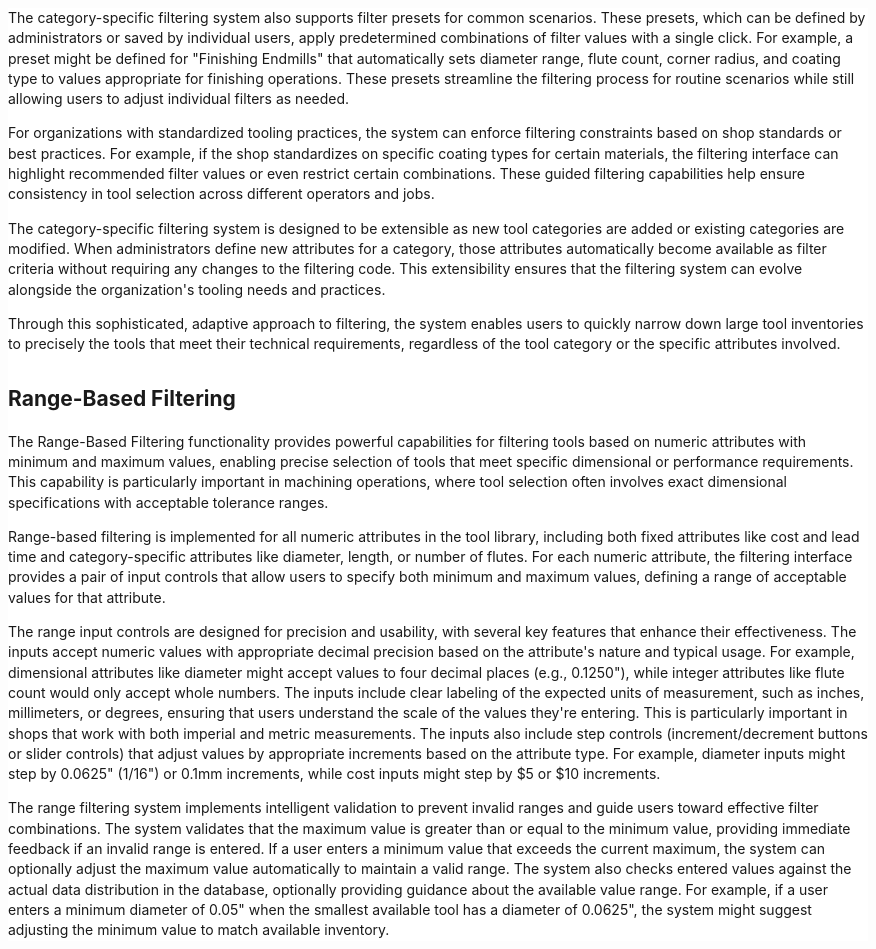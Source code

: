 The category-specific filtering system also supports filter presets for common scenarios. These presets, which can be defined by administrators or saved by individual users, apply predetermined combinations of filter values with a single click. For example, a preset might be defined for "Finishing Endmills" that automatically sets diameter range, flute count, corner radius, and coating type to values appropriate for finishing operations. These presets streamline the filtering process for routine scenarios while still allowing users to adjust individual filters as needed.

For organizations with standardized tooling practices, the system can enforce filtering constraints based on shop standards or best practices. For example, if the shop standardizes on specific coating types for certain materials, the filtering interface can highlight recommended filter values or even restrict certain combinations. These guided filtering capabilities help ensure consistency in tool selection across different operators and jobs.

The category-specific filtering system is designed to be extensible as new tool categories are added or existing categories are modified. When administrators define new attributes for a category, those attributes automatically become available as filter criteria without requiring any changes to the filtering code. This extensibility ensures that the filtering system can evolve alongside the organization's tooling needs and practices.

Through this sophisticated, adaptive approach to filtering, the system enables users to quickly narrow down large tool inventories to precisely the tools that meet their technical requirements, regardless of the tool category or the specific attributes involved.

## Range-Based Filtering

The Range-Based Filtering functionality provides powerful capabilities for filtering tools based on numeric attributes with minimum and maximum values, enabling precise selection of tools that meet specific dimensional or performance requirements. This capability is particularly important in machining operations, where tool selection often involves exact dimensional specifications with acceptable tolerance ranges.

Range-based filtering is implemented for all numeric attributes in the tool library, including both fixed attributes like cost and lead time and category-specific attributes like diameter, length, or number of flutes. For each numeric attribute, the filtering interface provides a pair of input controls that allow users to specify both minimum and maximum values, defining a range of acceptable values for that attribute.

The range input controls are designed for precision and usability, with several key features that enhance their effectiveness. The inputs accept numeric values with appropriate decimal precision based on the attribute's nature and typical usage. For example, dimensional attributes like diameter might accept values to four decimal places (e.g., 0.1250"), while integer attributes like flute count would only accept whole numbers. The inputs include clear labeling of the expected units of measurement, such as inches, millimeters, or degrees, ensuring that users understand the scale of the values they're entering. This is particularly important in shops that work with both imperial and metric measurements. The inputs also include step controls (increment/decrement buttons or slider controls) that adjust values by appropriate increments based on the attribute type. For example, diameter inputs might step by 0.0625" (1/16") or 0.1mm increments, while cost inputs might step by $5 or $10 increments.

The range filtering system implements intelligent validation to prevent invalid ranges and guide users toward effective filter combinations. The system validates that the maximum value is greater than or equal to the minimum value, providing immediate feedback if an invalid range is entered. If a user enters a minimum value that exceeds the current maximum, the system can optionally adjust the maximum value automatically to maintain a valid range. The system also checks entered values against the actual data distribution in the database, optionally providing guidance about the available value range. For example, if a user enters a minimum diameter of 0.05" when the smallest available tool has a diameter of 0.0625", the system might suggest adjusting the minimum value to match available inventory.
